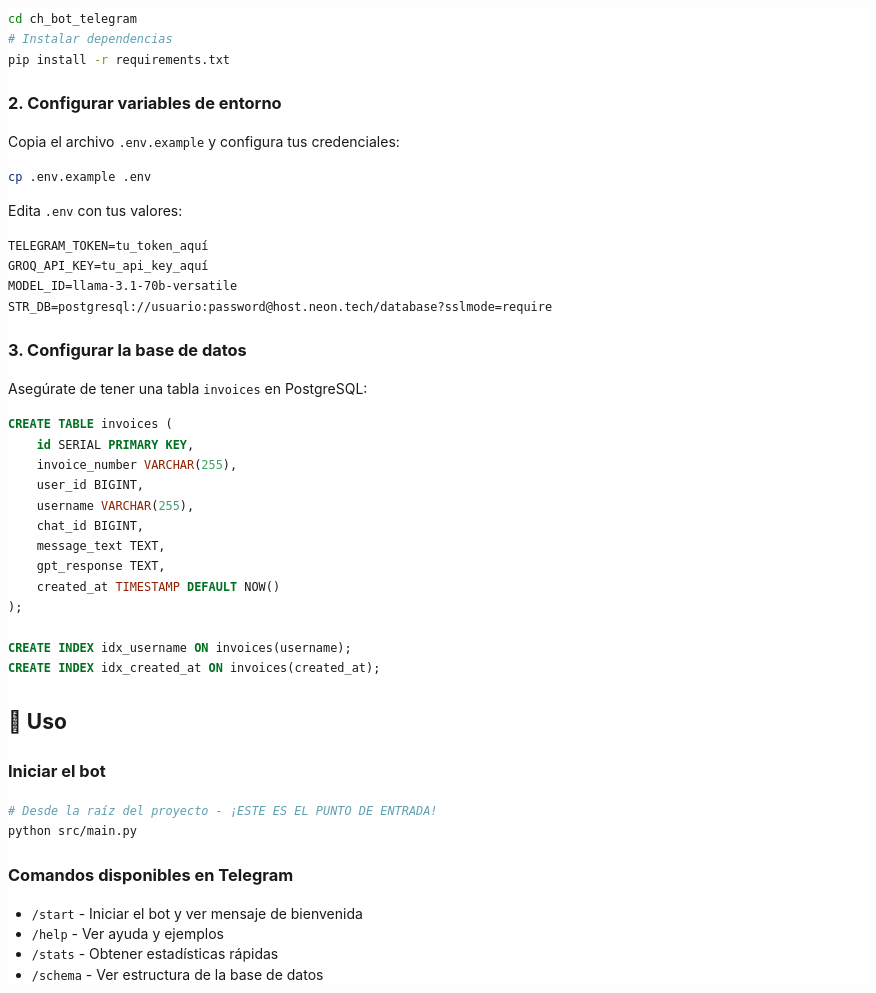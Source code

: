 ```bash
cd ch_bot_telegram
# Instalar dependencias
pip install -r requirements.txt
```

### 2. Configurar variables de entorno

Copia el archivo `.env.example` y configura tus credenciales:

```bash
cp .env.example .env
```

Edita `.env` con tus valores:

```env
TELEGRAM_TOKEN=tu_token_aquí
GROQ_API_KEY=tu_api_key_aquí
MODEL_ID=llama-3.1-70b-versatile
STR_DB=postgresql://usuario:password@host.neon.tech/database?sslmode=require
```

### 3. Configurar la base de datos

Asegúrate de tener una tabla `invoices` en PostgreSQL:

```sql
CREATE TABLE invoices (
    id SERIAL PRIMARY KEY,
    invoice_number VARCHAR(255),
    user_id BIGINT,
    username VARCHAR(255),
    chat_id BIGINT,
    message_text TEXT,
    gpt_response TEXT,
    created_at TIMESTAMP DEFAULT NOW()
);

CREATE INDEX idx_username ON invoices(username);
CREATE INDEX idx_created_at ON invoices(created_at);
```

## 🎯 Uso

### Iniciar el bot

```bash
# Desde la raíz del proyecto - ¡ESTE ES EL PUNTO DE ENTRADA!
python src/main.py
```

### Comandos disponibles en Telegram

- `/start` - Iniciar el bot y ver mensaje de bienvenida
- `/help` - Ver ayuda y ejemplos
- `/stats` - Obtener estadísticas rápidas
- `/schema` - Ver estructura de la base de datos
